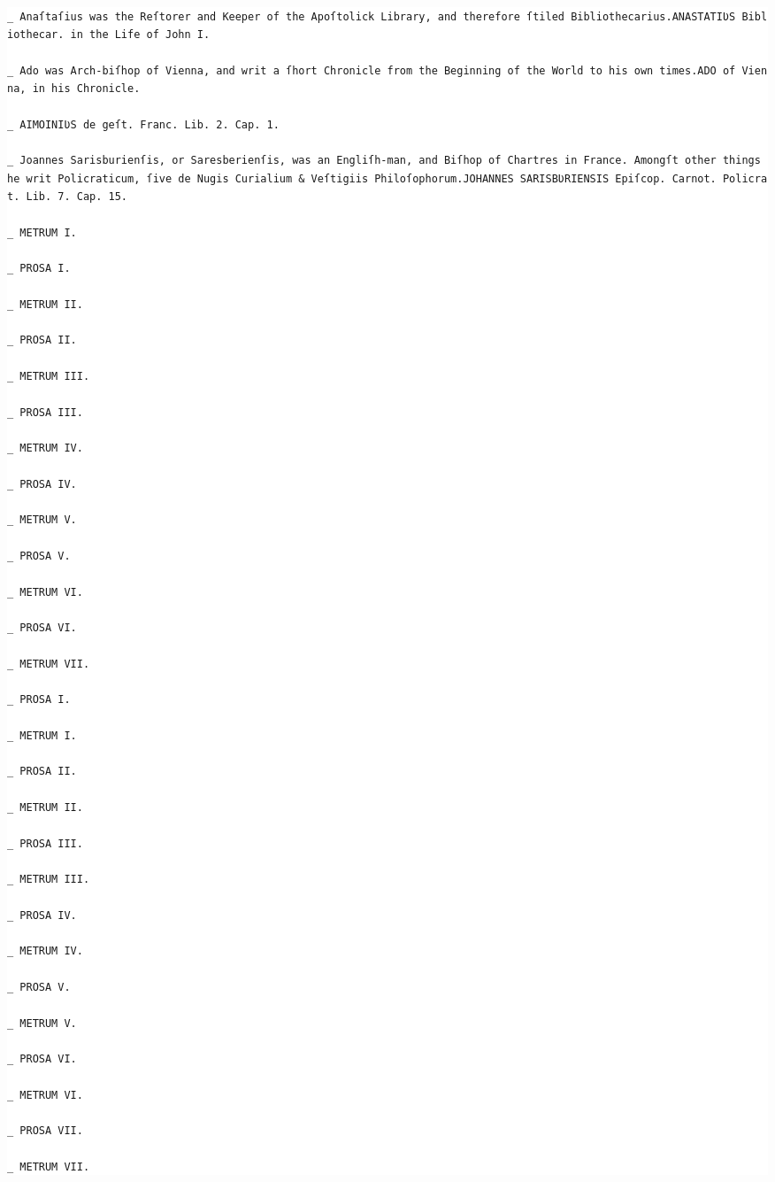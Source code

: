     _ Anaſtaſius was the Reſtorer and Keeper of the Apoſtolick Library, and therefore ſtiled Bibliothecarius.ANASTATIƲS Bibliothecar. in the Life of John I.

    _ Ado was Arch-biſhop of Vienna, and writ a ſhort Chronicle from the Beginning of the World to his own times.ADO of Vienna, in his Chronicle.

    _ AIMOINIƲS de geſt. Franc. Lib. 2. Cap. 1.

    _ Joannes Sarisburienſis, or Saresberienſis, was an Engliſh-man, and Biſhop of Chartres in France. Amongſt other things he writ Policraticum, ſive de Nugis Curialium & Veſtigiis Philoſophorum.JOHANNES SARISBƲRIENSIS Epiſcop. Carnot. Policrat. Lib. 7. Cap. 15.

    _ METRUM I.

    _ PROSA I.

    _ METRUM II.

    _ PROSA II.

    _ METRUM III.

    _ PROSA III.

    _ METRUM IV.

    _ PROSA IV.

    _ METRUM V.

    _ PROSA V.

    _ METRUM VI.

    _ PROSA VI.

    _ METRUM VII.

    _ PROSA I.

    _ METRUM I.

    _ PROSA II.

    _ METRUM II.

    _ PROSA III.

    _ METRUM III.

    _ PROSA IV.

    _ METRUM IV.

    _ PROSA V.

    _ METRUM V.

    _ PROSA VI.

    _ METRUM VI.

    _ PROSA VII.

    _ METRUM VII.
